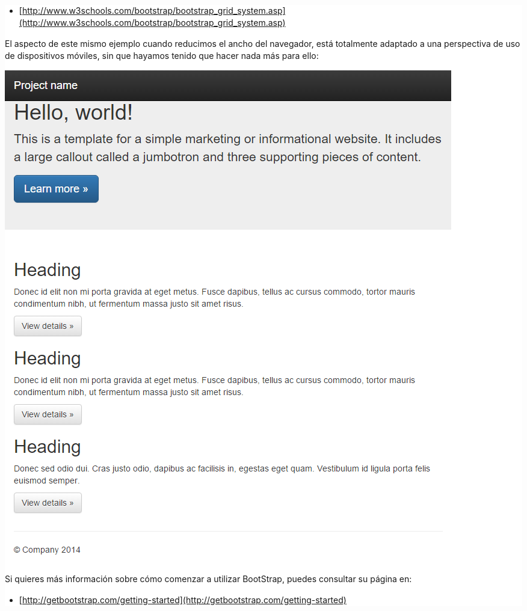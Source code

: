 * [http://www.w3schools.com/bootstrap/bootstrap_grid_system.asp](http://www.w3schools.com/bootstrap/bootstrap_grid_system.asp)

El aspecto de este mismo ejemplo cuando reducimos el ancho del navegador, está totalmente adaptado a una perspectiva de uso de dispositivos móviles, sin que hayamos tenido que hacer nada más para ello:

![Ejemplo Bootstrap mobile](images/img16.png "Ejemplo Bootstrap mobile")

Si quieres más información sobre cómo comenzar a utilizar BootStrap, puedes consultar su página en:

* [http://getbootstrap.com/getting-started](http://getbootstrap.com/getting-started)
